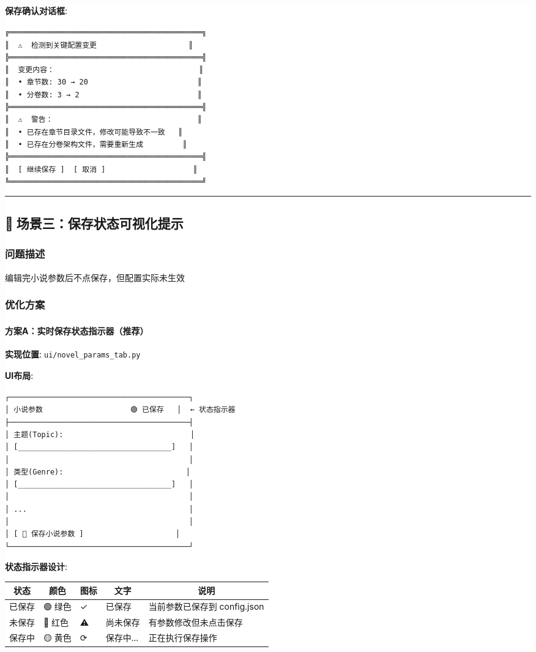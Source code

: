 **保存确认对话框**:
```
╔════════════════════════════════════════════╗
║  ⚠️  检测到关键配置变更                     ║
╠════════════════════════════════════════════╣
║  变更内容：                                 ║
║  • 章节数: 30 → 20                         ║
║  • 分卷数: 3 → 2                           ║
╠════════════════════════════════════════════╣
║  ⚠️  警告：                                 ║
║  • 已存在章节目录文件，修改可能导致不一致   ║
║  • 已存在分卷架构文件，需要重新生成         ║
╠════════════════════════════════════════════╣
║  [ 继续保存 ]  [ 取消 ]                    ║
╚════════════════════════════════════════════╝
```

---

## 🎯 场景三：保存状态可视化提示

### 问题描述
编辑完小说参数后不点保存，但配置实际未生效

### 优化方案

#### 方案A：实时保存状态指示器（推荐）

**实现位置**: `ui/novel_params_tab.py`

**UI布局**:

```
┌─────────────────────────────────────────┐
│ 小说参数                    🟢 已保存   │  ← 状态指示器
├─────────────────────────────────────────┤
│ 主题(Topic):                             │
│ [___________________________________]   │
│                                         │
│ 类型(Genre):                            │
│ [___________________________________]   │
│                                         │
│ ...                                     │
│                                         │
│ [ 💾 保存小说参数 ]                     │
└─────────────────────────────────────────┘
```

**状态指示器设计**:

| 状态 | 颜色 | 图标 | 文字 | 说明 |
|-----|------|------|------|------|
| 已保存 | 🟢 绿色 | ✓ | 已保存 | 当前参数已保存到 config.json |
| 未保存 | 🔴 红色 | ⚠ | 尚未保存 | 有参数修改但未点击保存 |
| 保存中 | 🟡 黄色 | ⟳ | 保存中... | 正在执行保存操作 |

